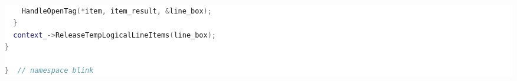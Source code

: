 ```cpp
    HandleOpenTag(*item, item_result, &line_box);
  }
  context_->ReleaseTempLogicalLineItems(line_box);
}

}  // namespace blink
```